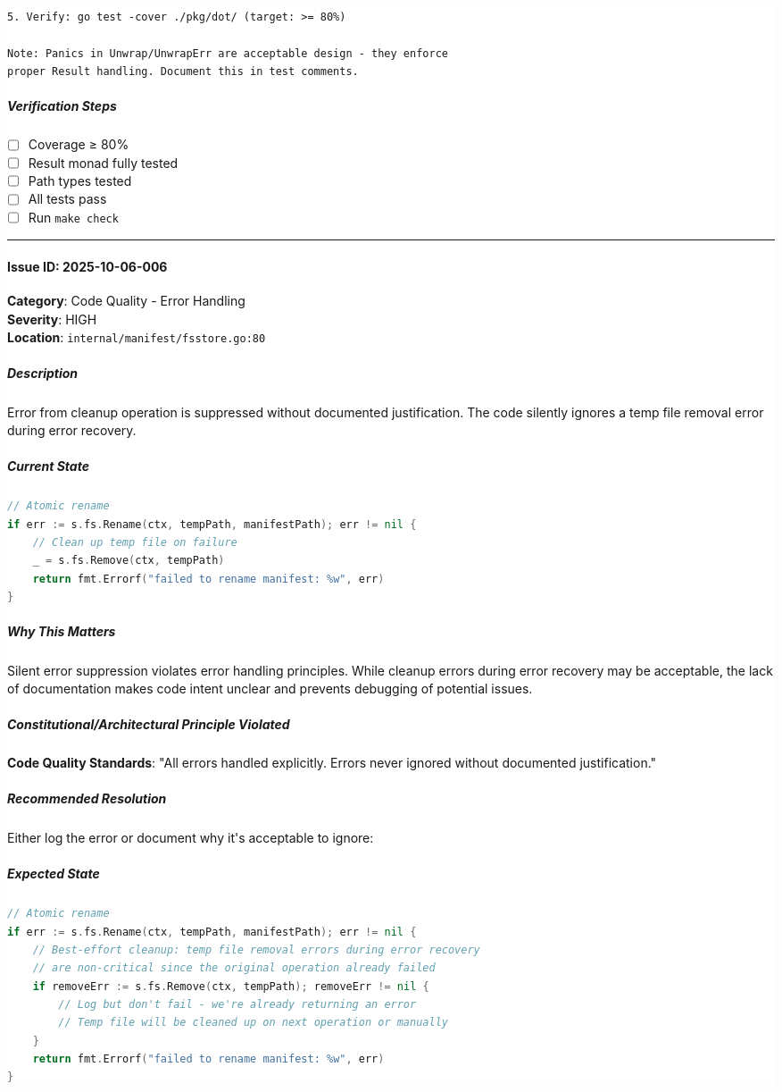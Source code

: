 ```
5. Verify: go test -cover ./pkg/dot/ (target: >= 80%)

Note: Panics in Unwrap/UnwrapErr are acceptable design - they enforce
proper Result handling. Document this in test comments.
```

##### Verification Steps

- [ ] Coverage ≥ 80%
- [ ] Result monad fully tested
- [ ] Path types tested
- [ ] All tests pass
- [ ] Run `make check`

---

#### Issue ID: 2025-10-06-006

**Category**: Code Quality - Error Handling  
**Severity**: HIGH  
**Location**: `internal/manifest/fsstore.go:80`

##### Description

Error from cleanup operation is suppressed without documented justification. The code silently ignores a temp file removal error during error recovery.

##### Current State

```go
// Atomic rename
if err := s.fs.Rename(ctx, tempPath, manifestPath); err != nil {
    // Clean up temp file on failure
    _ = s.fs.Remove(ctx, tempPath)
    return fmt.Errorf("failed to rename manifest: %w", err)
}
```

##### Why This Matters

Silent error suppression violates error handling principles. While cleanup errors during error recovery may be acceptable, the lack of documentation makes code intent unclear and prevents debugging of potential issues.

##### Constitutional/Architectural Principle Violated

**Code Quality Standards**:
"All errors handled explicitly. Errors never ignored without documented justification."

##### Recommended Resolution

Either log the error or document why it's acceptable to ignore:

##### Expected State

```go
// Atomic rename
if err := s.fs.Rename(ctx, tempPath, manifestPath); err != nil {
    // Best-effort cleanup: temp file removal errors during error recovery
    // are non-critical since the original operation already failed
    if removeErr := s.fs.Remove(ctx, tempPath); removeErr != nil {
        // Log but don't fail - we're already returning an error
        // Temp file will be cleaned up on next operation or manually
    }
    return fmt.Errorf("failed to rename manifest: %w", err)
}
```

